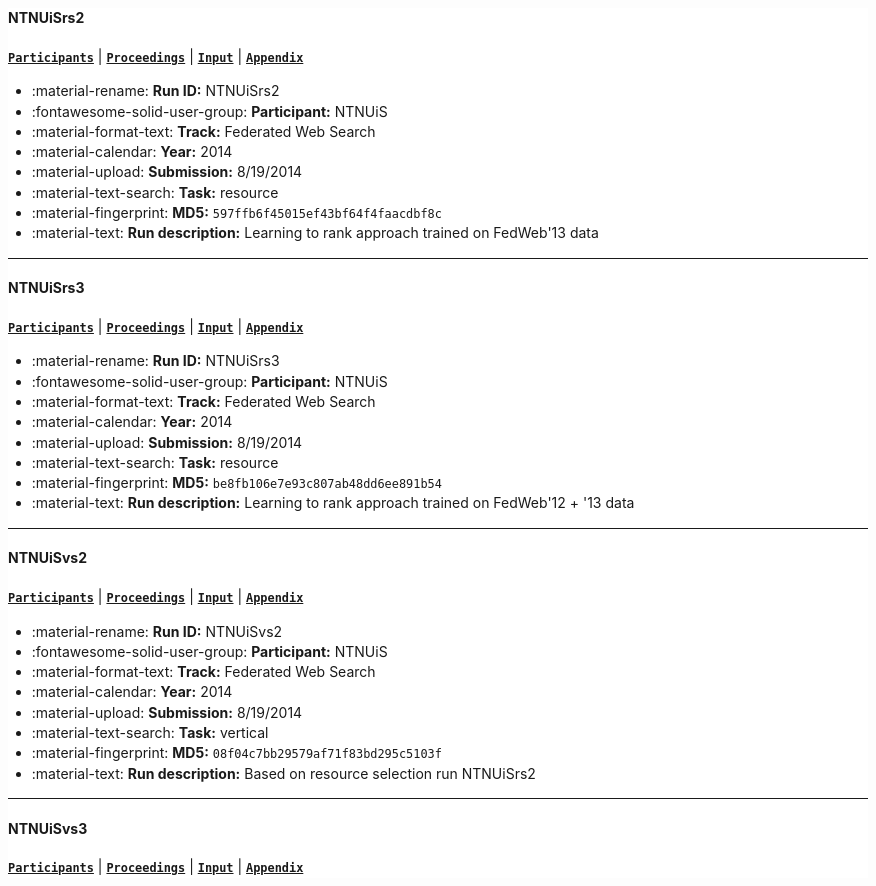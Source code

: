 #### NTNUiSrs2 
[**`Participants`**](./participants.md#ntnuis) | [**`Proceedings`**](./proceedings.md#learning-to-combine-collection-centric-and-document-centric-models-for-resource-selection) | [**`Input`**](https://trec.nist.gov/results/trec23/federated/NTNUiSrs2.gz) | [**`Appendix`**](https://trec.nist.gov/pubs/trec23/appendices/federated/NTNUiSrs2.pdf) 

- :material-rename: **Run ID:** NTNUiSrs2 
- :fontawesome-solid-user-group: **Participant:** NTNUiS 
- :material-format-text: **Track:** Federated Web Search 
- :material-calendar: **Year:** 2014 
- :material-upload: **Submission:** 8/19/2014 
- :material-text-search: **Task:** resource 
- :material-fingerprint: **MD5:** `597ffb6f45015ef43bf64f4faacdbf8c` 
- :material-text: **Run description:** Learning to rank approach trained on FedWeb'13 data 

---
#### NTNUiSrs3 
[**`Participants`**](./participants.md#ntnuis) | [**`Proceedings`**](./proceedings.md#learning-to-combine-collection-centric-and-document-centric-models-for-resource-selection) | [**`Input`**](https://trec.nist.gov/results/trec23/federated/NTNUiSrs3.gz) | [**`Appendix`**](https://trec.nist.gov/pubs/trec23/appendices/federated/NTNUiSrs3.pdf) 

- :material-rename: **Run ID:** NTNUiSrs3 
- :fontawesome-solid-user-group: **Participant:** NTNUiS 
- :material-format-text: **Track:** Federated Web Search 
- :material-calendar: **Year:** 2014 
- :material-upload: **Submission:** 8/19/2014 
- :material-text-search: **Task:** resource 
- :material-fingerprint: **MD5:** `be8fb106e7e93c807ab48dd6ee891b54` 
- :material-text: **Run description:** Learning to rank approach trained on FedWeb'12 + '13 data 

---
#### NTNUiSvs2 
[**`Participants`**](./participants.md#ntnuis) | [**`Proceedings`**](./proceedings.md#learning-to-combine-collection-centric-and-document-centric-models-for-resource-selection) | [**`Input`**](https://trec.nist.gov/results/trec23/federated/NTNUiSvs2.gz) | [**`Appendix`**](https://trec.nist.gov/pubs/trec23/appendices/federated/NTNUiSvs2.pdf) 

- :material-rename: **Run ID:** NTNUiSvs2 
- :fontawesome-solid-user-group: **Participant:** NTNUiS 
- :material-format-text: **Track:** Federated Web Search 
- :material-calendar: **Year:** 2014 
- :material-upload: **Submission:** 8/19/2014 
- :material-text-search: **Task:** vertical 
- :material-fingerprint: **MD5:** `08f04c7bb29579af71f83bd295c5103f` 
- :material-text: **Run description:** Based on resource selection run NTNUiSrs2 

---
#### NTNUiSvs3 
[**`Participants`**](./participants.md#ntnuis) | [**`Proceedings`**](./proceedings.md#learning-to-combine-collection-centric-and-document-centric-models-for-resource-selection) | [**`Input`**](https://trec.nist.gov/results/trec23/federated/NTNUiSvs3.gz) | [**`Appendix`**](https://trec.nist.gov/pubs/trec23/appendices/federated/NTNUiSvs3.pdf) 
